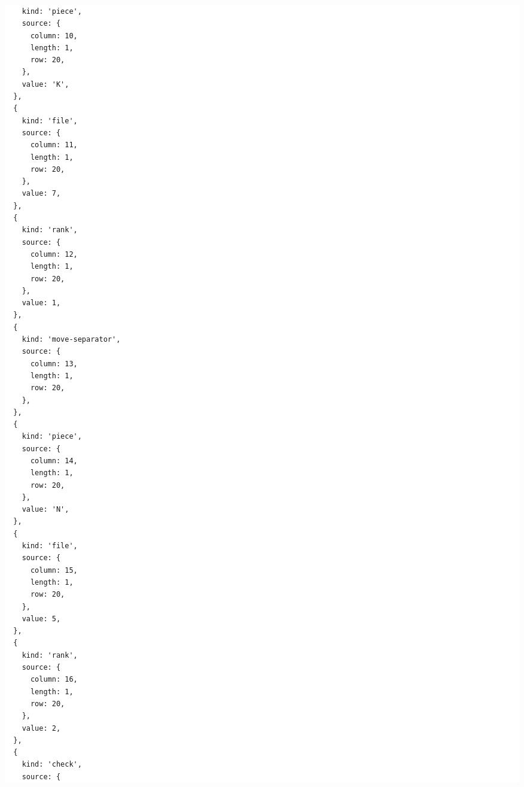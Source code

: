         kind: 'piece',
        source: {
          column: 10,
          length: 1,
          row: 20,
        },
        value: 'K',
      },
      {
        kind: 'file',
        source: {
          column: 11,
          length: 1,
          row: 20,
        },
        value: 7,
      },
      {
        kind: 'rank',
        source: {
          column: 12,
          length: 1,
          row: 20,
        },
        value: 1,
      },
      {
        kind: 'move-separator',
        source: {
          column: 13,
          length: 1,
          row: 20,
        },
      },
      {
        kind: 'piece',
        source: {
          column: 14,
          length: 1,
          row: 20,
        },
        value: 'N',
      },
      {
        kind: 'file',
        source: {
          column: 15,
          length: 1,
          row: 20,
        },
        value: 5,
      },
      {
        kind: 'rank',
        source: {
          column: 16,
          length: 1,
          row: 20,
        },
        value: 2,
      },
      {
        kind: 'check',
        source: {